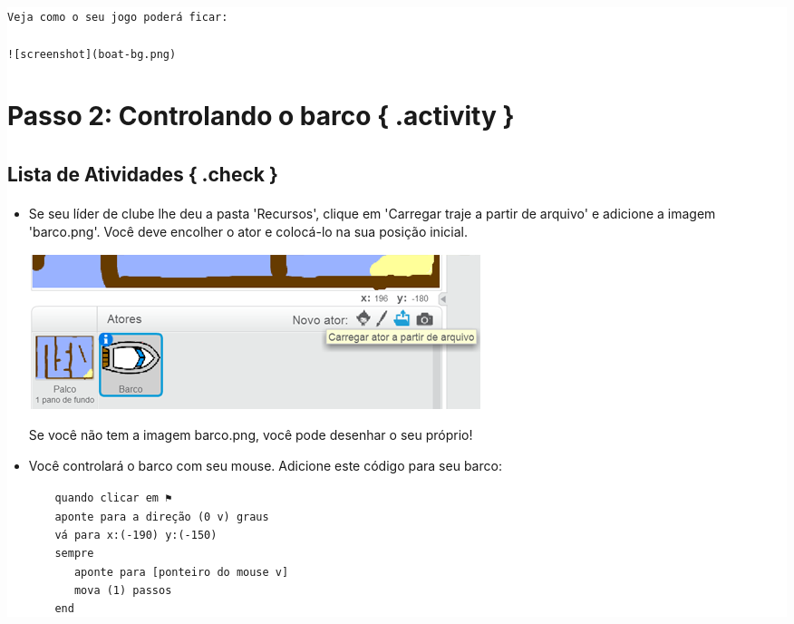 	Veja como o seu jogo poderá ficar:

	![screenshot](boat-bg.png) 

# Passo 2: Controlando o barco { .activity }

## Lista de Atividades { .check }

+ Se seu líder de clube lhe deu a pasta 'Recursos', clique em 'Carregar traje a partir de arquivo' e adicione a imagem 'barco.png'. Você deve encolher o ator e colocá-lo na sua posição inicial.

	![screenshot](boat-boat.png)

	Se você não tem a imagem barco.png, você pode desenhar o seu próprio!

+ Você controlará o barco com seu mouse. Adicione este código para seu barco:

	```blocks
		quando clicar em ⚑
		aponte para a direção (0 v) graus
		vá para x:(-190) y:(-150)
		sempre
		   aponte para [ponteiro do mouse v]
		   mova (1) passos
		end
	```
